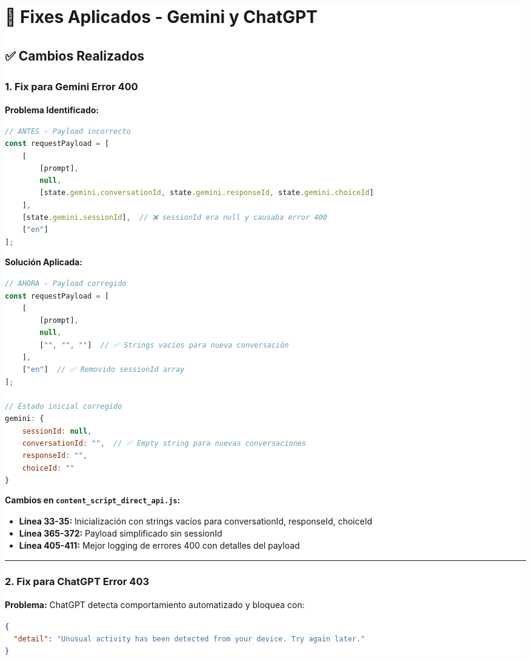 # 🔧 Fixes Aplicados - Gemini y ChatGPT

## ✅ Cambios Realizados

### 1. Fix para Gemini Error 400

**Problema Identificado:**
```javascript
// ANTES - Payload incorrecto
const requestPayload = [
    [
        [prompt],
        null,
        [state.gemini.conversationId, state.gemini.responseId, state.gemini.choiceId]
    ],
    [state.gemini.sessionId],  // ❌ sessionId era null y causaba error 400
    ["en"]
];
```

**Solución Aplicada:**
```javascript
// AHORA - Payload corregido
const requestPayload = [
    [
        [prompt],
        null,
        ["", "", ""]  // ✅ Strings vacíos para nueva conversación
    ],
    ["en"]  // ✅ Removido sessionId array
];

// Estado inicial corregido
gemini: {
    sessionId: null,
    conversationId: "",  // ✅ Empty string para nuevas conversaciones
    responseId: "",
    choiceId: ""
}
```

**Cambios en `content_script_direct_api.js`:**
- **Línea 33-35:** Inicialización con strings vacíos para conversationId, responseId, choiceId
- **Línea 365-372:** Payload simplificado sin sessionId
- **Línea 405-411:** Mejor logging de errores 400 con detalles del payload

---

### 2. Fix para ChatGPT Error 403

**Problema:**
ChatGPT detecta comportamiento automatizado y bloquea con:
```json
{
  "detail": "Unusual activity has been detected from your device. Try again later."
}
```
